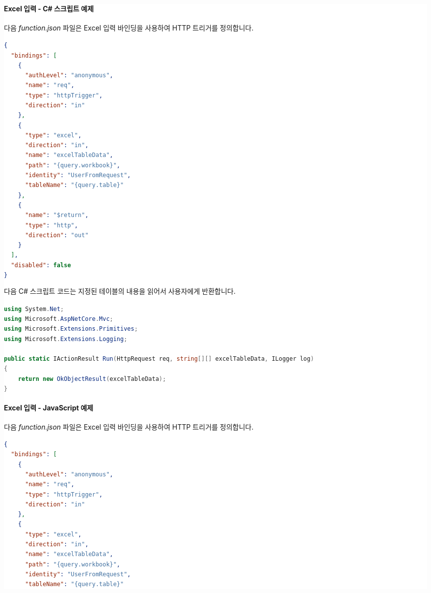 #### <a name="excel-input---c-script-example"></a>Excel 입력 - C# 스크립트 예제

다음 *function.json* 파일은 Excel 입력 바인딩을 사용하여 HTTP 트리거를 정의합니다.

```json
{
  "bindings": [
    {
      "authLevel": "anonymous",
      "name": "req",
      "type": "httpTrigger",
      "direction": "in"
    },
    {
      "type": "excel",
      "direction": "in",
      "name": "excelTableData",
      "path": "{query.workbook}",
      "identity": "UserFromRequest",
      "tableName": "{query.table}"
    },
    {
      "name": "$return",
      "type": "http",
      "direction": "out"
    }
  ],
  "disabled": false
}
```

다음 C# 스크립트 코드는 지정된 테이블의 내용을 읽어서 사용자에게 반환합니다.

```csharp
using System.Net;
using Microsoft.AspNetCore.Mvc;
using Microsoft.Extensions.Primitives;
using Microsoft.Extensions.Logging;

public static IActionResult Run(HttpRequest req, string[][] excelTableData, ILogger log)
{
    return new OkObjectResult(excelTableData);
}
```

#### <a name="excel-input---javascript-example"></a>Excel 입력 - JavaScript 예제

다음 *function.json* 파일은 Excel 입력 바인딩을 사용하여 HTTP 트리거를 정의합니다.

```json
{
  "bindings": [
    {
      "authLevel": "anonymous",
      "name": "req",
      "type": "httpTrigger",
      "direction": "in"
    },
    {
      "type": "excel",
      "direction": "in",
      "name": "excelTableData",
      "path": "{query.workbook}",
      "identity": "UserFromRequest",
      "tableName": "{query.table}"
```

[HTTP 트리거]: functions-bindings-http-webhook.md
[Microsoft Graph에서 웹후크 작업]: https://developer.microsoft.com/graph/docs/api-reference/v1.0/resources/webhooks